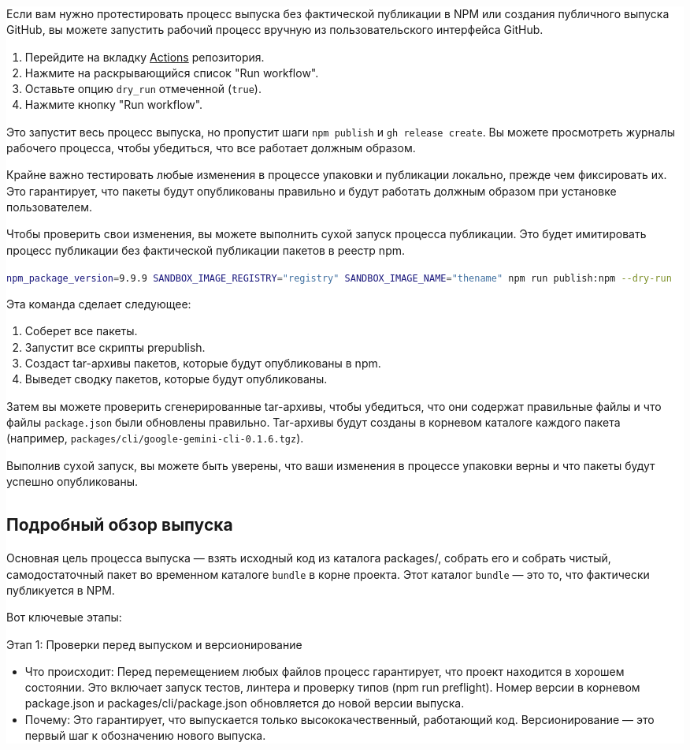 Если вам нужно протестировать процесс выпуска без фактической публикации в NPM или создания публичного выпуска GitHub, вы можете запустить рабочий процесс вручную из пользовательского интерфейса GitHub.

1.  Перейдите на вкладку [Actions](https://github.com/google-gemini/gemini-cli/actions/workflows/release.yml) репозитория.
2.  Нажмите на раскрывающийся список "Run workflow".
3.  Оставьте опцию `dry_run` отмеченной (`true`).
4.  Нажмите кнопку "Run workflow".

Это запустит весь процесс выпуска, но пропустит шаги `npm publish` и `gh release create`. Вы можете просмотреть журналы рабочего процесса, чтобы убедиться, что все работает должным образом.

Крайне важно тестировать любые изменения в процессе упаковки и публикации локально, прежде чем фиксировать их. Это гарантирует, что пакеты будут опубликованы правильно и будут работать должным образом при установке пользователем.

Чтобы проверить свои изменения, вы можете выполнить сухой запуск процесса публикации. Это будет имитировать процесс публикации без фактической публикации пакетов в реестр npm.

```bash
npm_package_version=9.9.9 SANDBOX_IMAGE_REGISTRY="registry" SANDBOX_IMAGE_NAME="thename" npm run publish:npm --dry-run
```

Эта команда сделает следующее:

1.  Соберет все пакеты.
2.  Запустит все скрипты prepublish.
3.  Создаст tar-архивы пакетов, которые будут опубликованы в npm.
4.  Выведет сводку пакетов, которые будут опубликованы.

Затем вы можете проверить сгенерированные tar-архивы, чтобы убедиться, что они содержат правильные файлы и что файлы `package.json` были обновлены правильно. Tar-архивы будут созданы в корневом каталоге каждого пакета (например, `packages/cli/google-gemini-cli-0.1.6.tgz`).

Выполнив сухой запуск, вы можете быть уверены, что ваши изменения в процессе упаковки верны и что пакеты будут успешно опубликованы.

## Подробный обзор выпуска

Основная цель процесса выпуска — взять исходный код из каталога packages/, собрать его и собрать
чистый, самодостаточный пакет во временном каталоге `bundle` в корне проекта. Этот каталог `bundle` — это то,
что фактически публикуется в NPM.

Вот ключевые этапы:

Этап 1: Проверки перед выпуском и версионирование

- Что происходит: Перед перемещением любых файлов процесс гарантирует, что проект находится в хорошем состоянии. Это включает запуск тестов,
  линтера и проверку типов (npm run preflight). Номер версии в корневом package.json и packages/cli/package.json
  обновляется до новой версии выпуска.
- Почему: Это гарантирует, что выпускается только высококачественный, работающий код. Версионирование — это первый шаг к обозначению нового
  выпуска.
